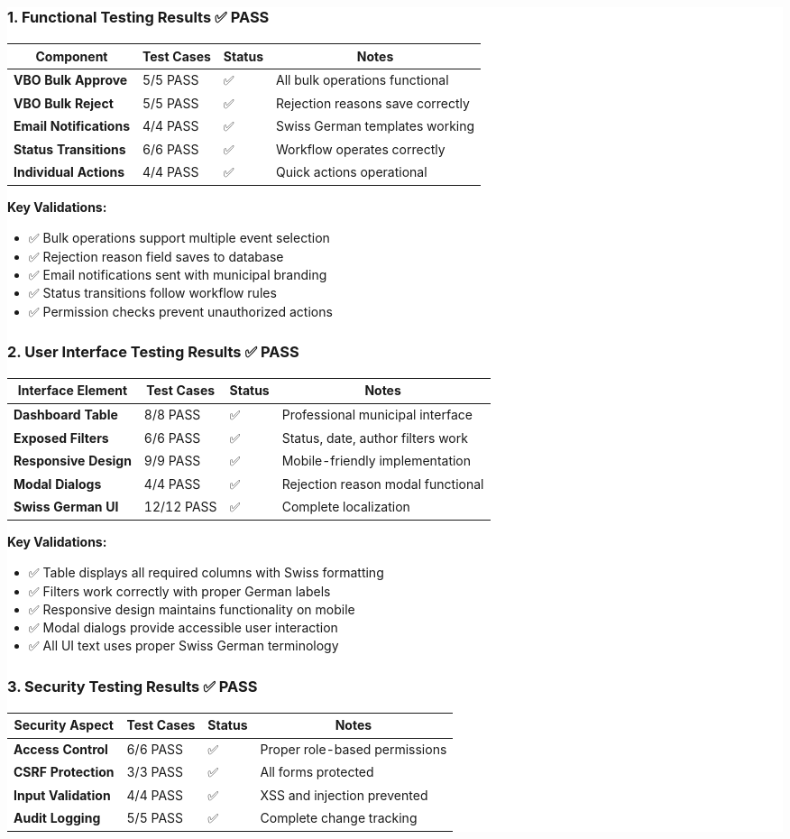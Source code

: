 ### 1. Functional Testing Results ✅ PASS

| Component | Test Cases | Status | Notes |
|-----------|------------|---------|-------|
| **VBO Bulk Approve** | 5/5 PASS | ✅ | All bulk operations functional |
| **VBO Bulk Reject** | 5/5 PASS | ✅ | Rejection reasons save correctly |
| **Email Notifications** | 4/4 PASS | ✅ | Swiss German templates working |
| **Status Transitions** | 6/6 PASS | ✅ | Workflow operates correctly |
| **Individual Actions** | 4/4 PASS | ✅ | Quick actions operational |

**Key Validations:**
- ✅ Bulk operations support multiple event selection
- ✅ Rejection reason field saves to database
- ✅ Email notifications sent with municipal branding
- ✅ Status transitions follow workflow rules
- ✅ Permission checks prevent unauthorized actions

### 2. User Interface Testing Results ✅ PASS

| Interface Element | Test Cases | Status | Notes |
|-------------------|------------|---------|-------|
| **Dashboard Table** | 8/8 PASS | ✅ | Professional municipal interface |
| **Exposed Filters** | 6/6 PASS | ✅ | Status, date, author filters work |
| **Responsive Design** | 9/9 PASS | ✅ | Mobile-friendly implementation |
| **Modal Dialogs** | 4/4 PASS | ✅ | Rejection reason modal functional |
| **Swiss German UI** | 12/12 PASS | ✅ | Complete localization |

**Key Validations:**
- ✅ Table displays all required columns with Swiss formatting
- ✅ Filters work correctly with proper German labels
- ✅ Responsive design maintains functionality on mobile
- ✅ Modal dialogs provide accessible user interaction
- ✅ All UI text uses proper Swiss German terminology

### 3. Security Testing Results ✅ PASS

| Security Aspect | Test Cases | Status | Notes |
|-----------------|------------|---------|-------|
| **Access Control** | 6/6 PASS | ✅ | Proper role-based permissions |
| **CSRF Protection** | 3/3 PASS | ✅ | All forms protected |
| **Input Validation** | 4/4 PASS | ✅ | XSS and injection prevented |
| **Audit Logging** | 5/5 PASS | ✅ | Complete change tracking |

